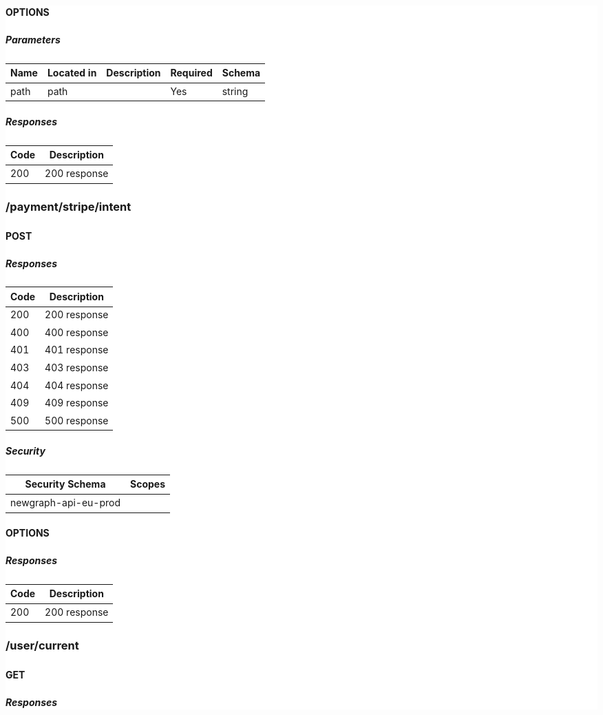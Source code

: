 #### OPTIONS
##### Parameters

| Name | Located in | Description | Required | Schema |
| ---- | ---------- | ----------- | -------- | ---- |
| path | path |  | Yes | string |

##### Responses

| Code | Description |
| ---- | ----------- |
| 200 | 200 response |

### /payment/stripe/intent

#### POST
##### Responses

| Code | Description |
| ---- | ----------- |
| 200 | 200 response |
| 400 | 400 response |
| 401 | 401 response |
| 403 | 403 response |
| 404 | 404 response |
| 409 | 409 response |
| 500 | 500 response |

##### Security

| Security Schema | Scopes |
| --- | --- |
| newgraph-api-eu-prod | |

#### OPTIONS
##### Responses

| Code | Description |
| ---- | ----------- |
| 200 | 200 response |

### /user/current

#### GET
##### Responses
